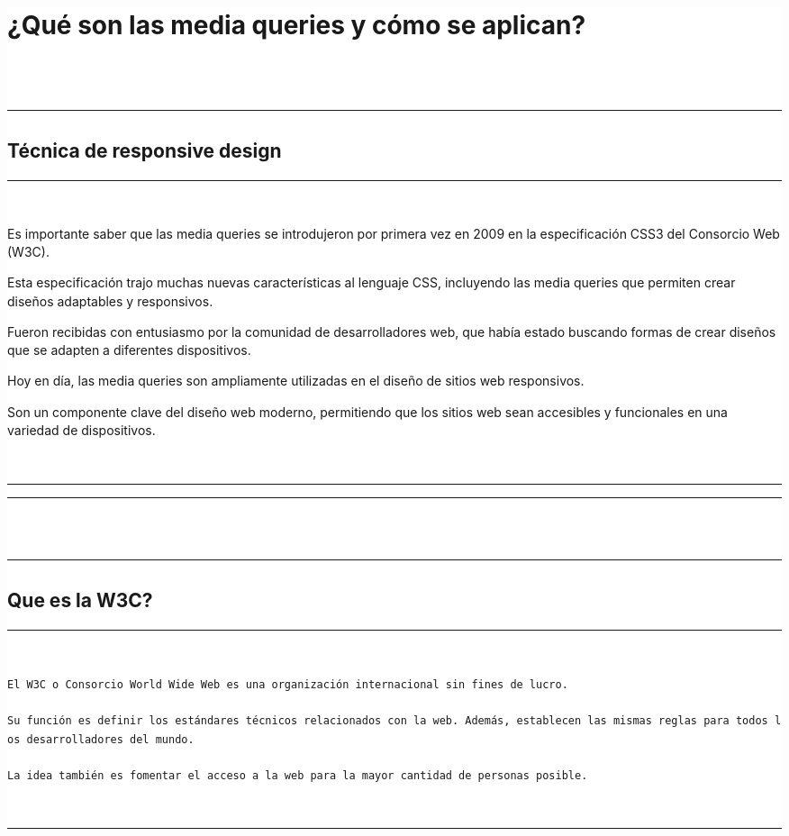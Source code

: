 # **¿Qué son las media queries y cómo se aplican?**

<br>

<br>

---

## **Técnica de responsive design**

---

<br>

Es importante saber que las media queries se introdujeron por primera vez en 2009 en la especificación CSS3 del Consorcio Web (W3C).

Esta especificación trajo muchas nuevas características al lenguaje CSS, incluyendo las media queries que permiten crear diseños adaptables y responsivos.

Fueron recibidas con entusiasmo por la comunidad de desarrolladores web, que había estado buscando formas de crear diseños que se adapten a diferentes dispositivos.

Hoy en día, las media queries son ampliamente utilizadas en el diseño de sitios web responsivos.

Son un componente clave del diseño web moderno, permitiendo que los sitios web sean accesibles y funcionales en una variedad de dispositivos.

<br>

---

---

<br>
<br>

---

## **Que es la W3C?**

---

<br>

```
El W3C o Consorcio World Wide Web es una organización internacional sin fines de lucro.

Su función es definir los estándares técnicos relacionados con la web. Además, establecen las mismas reglas para todos los desarrolladores del mundo.

La idea también es fomentar el acceso a la web para la mayor cantidad de personas posible.
```

<br>

---